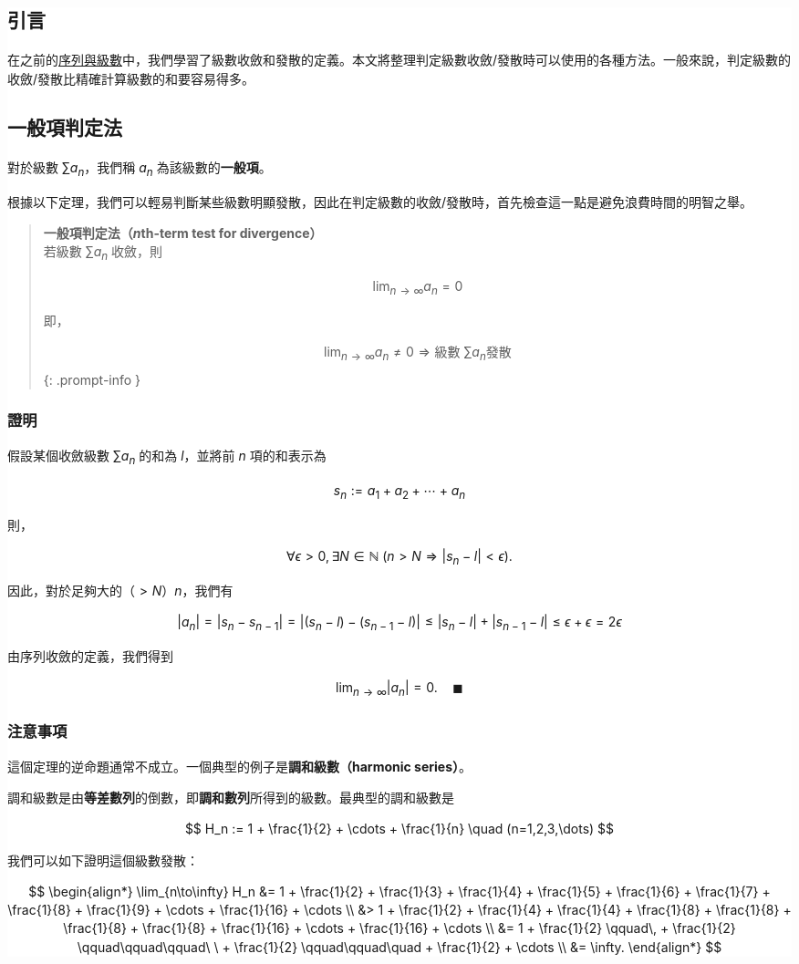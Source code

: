## 引言
在之前的[序列與級數](/posts/sequences-and-series/#級數的收斂與發散)中，我們學習了級數收斂和發散的定義。本文將整理判定級數收斂/發散時可以使用的各種方法。一般來說，判定級數的收斂/發散比精確計算級數的和要容易得多。

## 一般項判定法
對於級數 $\sum a_n$，我們稱 $a_n$ 為該級數的**一般項**。

根據以下定理，我們可以輕易判斷某些級數明顯發散，因此在判定級數的收斂/發散時，首先檢查這一點是避免浪費時間的明智之舉。

> **一般項判定法（$n$th-term test for divergence）**  
> 若級數 $\sum a_n$ 收斂，則
>
> $$ \lim_{n\to\infty} a_n=0 $$
>
> 即，
>
> $$ \lim_{n\to\infty} a_n \neq 0 \Rightarrow \text{級數 }\sum a_n \text{發散} $$
{: .prompt-info }

### 證明
假設某個收斂級數 $\sum a_n$ 的和為 $l$，並將前 $n$ 項的和表示為

$$ s_n := a_1 + a_2 + \cdots + a_n $$

則，

$$ \forall \epsilon > 0,\, \exists N \in \mathbb{N}\ (n > N \Rightarrow |s_n - l| < \epsilon). $$

因此，對於足夠大的（$>N$）$n$，我們有

$$ |a_n| = |s_n - s_{n-1}| = |(s_n - l) - (s_{n-1} - l)| \leq |s_n - l| + |s_{n-1} - l| \leq \epsilon + \epsilon = 2\epsilon $$

由序列收斂的定義，我們得到

$$ \lim_{n\to\infty} |a_n| = 0. \quad \blacksquare $$

### 注意事項
這個定理的逆命題通常不成立。一個典型的例子是**調和級數（harmonic series）**。

調和級數是由**等差數列**的倒數，即**調和數列**所得到的級數。最典型的調和級數是

$$ H_n := 1 + \frac{1}{2} + \cdots + \frac{1}{n} \quad (n=1,2,3,\dots) $$

我們可以如下證明這個級數發散：

$$ \begin{align*}
\lim_{n\to\infty} H_n &= 1 + \frac{1}{2} + \frac{1}{3} + \frac{1}{4} + \frac{1}{5} + \frac{1}{6} + \frac{1}{7} + \frac{1}{8} + \frac{1}{9} + \cdots + \frac{1}{16} + \cdots \\
&> 1 + \frac{1}{2} + \frac{1}{4} + \frac{1}{4} + \frac{1}{8} + \frac{1}{8} + \frac{1}{8} + \frac{1}{8} + \frac{1}{16} + \cdots + \frac{1}{16} + \cdots \\
&= 1 + \frac{1}{2} \qquad\, + \frac{1}{2} \qquad\qquad\qquad\ \ + \frac{1}{2} \qquad\qquad\quad + \frac{1}{2} + \cdots \\
&= \infty.
\end{align*} $$
